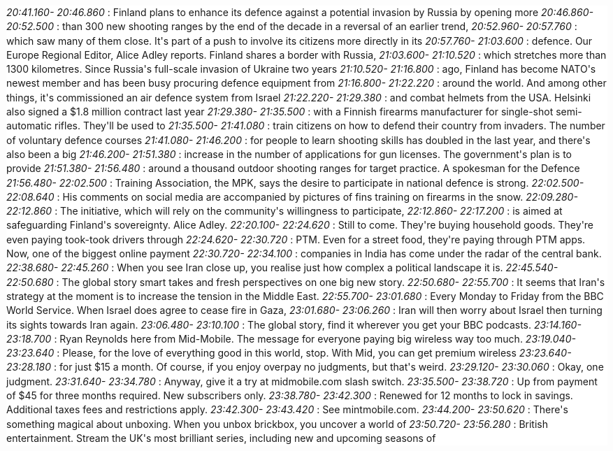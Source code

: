 *20:41.160- 20:46.860* :  Finland plans to enhance its defence against a potential invasion by Russia by opening more
*20:46.860- 20:52.500* :  than 300 new shooting ranges by the end of the decade in a reversal of an earlier trend,
*20:52.960- 20:57.760* :  which saw many of them close. It's part of a push to involve its citizens more directly in its
*20:57.760- 21:03.600* :  defence. Our Europe Regional Editor, Alice Adley reports. Finland shares a border with Russia,
*21:03.600- 21:10.520* :  which stretches more than 1300 kilometres. Since Russia's full-scale invasion of Ukraine two years
*21:10.520- 21:16.800* :  ago, Finland has become NATO's newest member and has been busy procuring defence equipment from
*21:16.800- 21:22.220* :  around the world. And among other things, it's commissioned an air defence system from Israel
*21:22.220- 21:29.380* :  and combat helmets from the USA. Helsinki also signed a $1.8 million contract last year
*21:29.380- 21:35.500* :  with a Finnish firearms manufacturer for single-shot semi-automatic rifles. They'll be used to
*21:35.500- 21:41.080* :  train citizens on how to defend their country from invaders. The number of voluntary defence courses
*21:41.080- 21:46.200* :  for people to learn shooting skills has doubled in the last year, and there's also been a big
*21:46.200- 21:51.380* :  increase in the number of applications for gun licenses. The government's plan is to provide
*21:51.380- 21:56.480* :  around a thousand outdoor shooting ranges for target practice. A spokesman for the Defence
*21:56.480- 22:02.500* :  Training Association, the MPK, says the desire to participate in national defence is strong.
*22:02.500- 22:08.640* :  His comments on social media are accompanied by pictures of fins training on firearms in the snow.
*22:09.280- 22:12.860* :  The initiative, which will rely on the community's willingness to participate,
*22:12.860- 22:17.200* :  is aimed at safeguarding Finland's sovereignty. Alice Adley.
*22:20.100- 22:24.620* :  Still to come. They're buying household goods. They're even paying took-took drivers through
*22:24.620- 22:30.720* :  PTM. Even for a street food, they're paying through PTM apps. Now, one of the biggest online payment
*22:30.720- 22:34.100* :  companies in India has come under the radar of the central bank.
*22:38.680- 22:45.260* :  When you see Iran close up, you realise just how complex a political landscape it is.
*22:45.540- 22:50.680* :  The global story smart takes and fresh perspectives on one big new story.
*22:50.680- 22:55.700* :  It seems that Iran's strategy at the moment is to increase the tension in the Middle East.
*22:55.700- 23:01.680* :  Every Monday to Friday from the BBC World Service. When Israel does agree to cease fire in Gaza,
*23:01.680- 23:06.260* :  Iran will then worry about Israel then turning its sights towards Iran again.
*23:06.480- 23:10.100* :  The global story, find it wherever you get your BBC podcasts.
*23:14.160- 23:18.700* :  Ryan Reynolds here from Mid-Mobile. The message for everyone paying big wireless way too much.
*23:19.040- 23:23.640* :  Please, for the love of everything good in this world, stop. With Mid, you can get premium wireless
*23:23.640- 23:28.180* :  for just $15 a month. Of course, if you enjoy overpay no judgments, but that's weird.
*23:29.120- 23:30.060* :  Okay, one judgment.
*23:31.640- 23:34.780* :  Anyway, give it a try at midmobile.com slash switch.
*23:35.500- 23:38.720* :  Up from payment of $45 for three months required. New subscribers only.
*23:38.780- 23:42.300* :  Renewed for 12 months to lock in savings. Additional taxes fees and restrictions apply.
*23:42.300- 23:43.420* :  See mintmobile.com.
*23:44.200- 23:50.620* :  There's something magical about unboxing. When you unbox brickbox, you uncover a world of
*23:50.720- 23:56.280* :  British entertainment. Stream the UK's most brilliant series, including new and upcoming seasons of